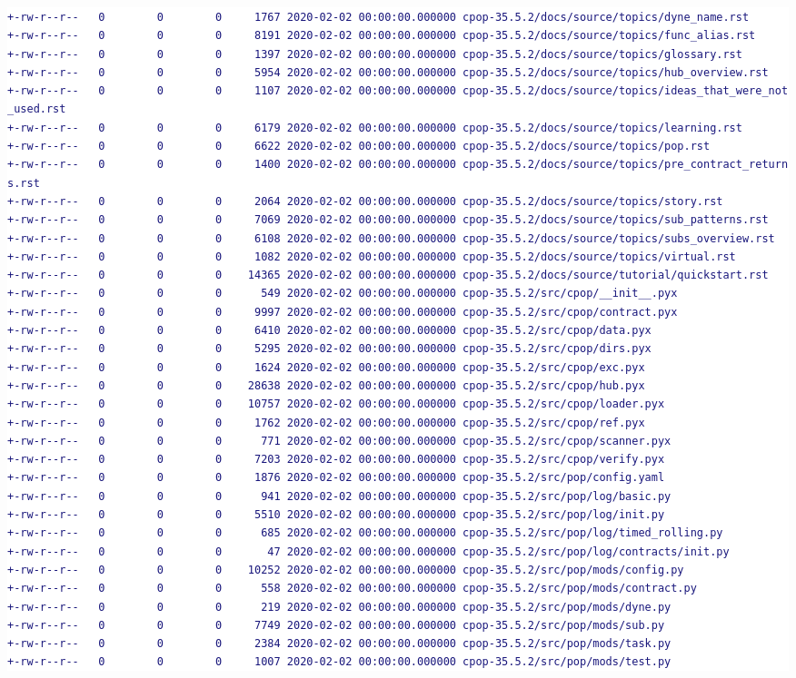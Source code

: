 ```diff
+-rw-r--r--   0        0        0     1767 2020-02-02 00:00:00.000000 cpop-35.5.2/docs/source/topics/dyne_name.rst
+-rw-r--r--   0        0        0     8191 2020-02-02 00:00:00.000000 cpop-35.5.2/docs/source/topics/func_alias.rst
+-rw-r--r--   0        0        0     1397 2020-02-02 00:00:00.000000 cpop-35.5.2/docs/source/topics/glossary.rst
+-rw-r--r--   0        0        0     5954 2020-02-02 00:00:00.000000 cpop-35.5.2/docs/source/topics/hub_overview.rst
+-rw-r--r--   0        0        0     1107 2020-02-02 00:00:00.000000 cpop-35.5.2/docs/source/topics/ideas_that_were_not_used.rst
+-rw-r--r--   0        0        0     6179 2020-02-02 00:00:00.000000 cpop-35.5.2/docs/source/topics/learning.rst
+-rw-r--r--   0        0        0     6622 2020-02-02 00:00:00.000000 cpop-35.5.2/docs/source/topics/pop.rst
+-rw-r--r--   0        0        0     1400 2020-02-02 00:00:00.000000 cpop-35.5.2/docs/source/topics/pre_contract_returns.rst
+-rw-r--r--   0        0        0     2064 2020-02-02 00:00:00.000000 cpop-35.5.2/docs/source/topics/story.rst
+-rw-r--r--   0        0        0     7069 2020-02-02 00:00:00.000000 cpop-35.5.2/docs/source/topics/sub_patterns.rst
+-rw-r--r--   0        0        0     6108 2020-02-02 00:00:00.000000 cpop-35.5.2/docs/source/topics/subs_overview.rst
+-rw-r--r--   0        0        0     1082 2020-02-02 00:00:00.000000 cpop-35.5.2/docs/source/topics/virtual.rst
+-rw-r--r--   0        0        0    14365 2020-02-02 00:00:00.000000 cpop-35.5.2/docs/source/tutorial/quickstart.rst
+-rw-r--r--   0        0        0      549 2020-02-02 00:00:00.000000 cpop-35.5.2/src/cpop/__init__.pyx
+-rw-r--r--   0        0        0     9997 2020-02-02 00:00:00.000000 cpop-35.5.2/src/cpop/contract.pyx
+-rw-r--r--   0        0        0     6410 2020-02-02 00:00:00.000000 cpop-35.5.2/src/cpop/data.pyx
+-rw-r--r--   0        0        0     5295 2020-02-02 00:00:00.000000 cpop-35.5.2/src/cpop/dirs.pyx
+-rw-r--r--   0        0        0     1624 2020-02-02 00:00:00.000000 cpop-35.5.2/src/cpop/exc.pyx
+-rw-r--r--   0        0        0    28638 2020-02-02 00:00:00.000000 cpop-35.5.2/src/cpop/hub.pyx
+-rw-r--r--   0        0        0    10757 2020-02-02 00:00:00.000000 cpop-35.5.2/src/cpop/loader.pyx
+-rw-r--r--   0        0        0     1762 2020-02-02 00:00:00.000000 cpop-35.5.2/src/cpop/ref.pyx
+-rw-r--r--   0        0        0      771 2020-02-02 00:00:00.000000 cpop-35.5.2/src/cpop/scanner.pyx
+-rw-r--r--   0        0        0     7203 2020-02-02 00:00:00.000000 cpop-35.5.2/src/cpop/verify.pyx
+-rw-r--r--   0        0        0     1876 2020-02-02 00:00:00.000000 cpop-35.5.2/src/pop/config.yaml
+-rw-r--r--   0        0        0      941 2020-02-02 00:00:00.000000 cpop-35.5.2/src/pop/log/basic.py
+-rw-r--r--   0        0        0     5510 2020-02-02 00:00:00.000000 cpop-35.5.2/src/pop/log/init.py
+-rw-r--r--   0        0        0      685 2020-02-02 00:00:00.000000 cpop-35.5.2/src/pop/log/timed_rolling.py
+-rw-r--r--   0        0        0       47 2020-02-02 00:00:00.000000 cpop-35.5.2/src/pop/log/contracts/init.py
+-rw-r--r--   0        0        0    10252 2020-02-02 00:00:00.000000 cpop-35.5.2/src/pop/mods/config.py
+-rw-r--r--   0        0        0      558 2020-02-02 00:00:00.000000 cpop-35.5.2/src/pop/mods/contract.py
+-rw-r--r--   0        0        0      219 2020-02-02 00:00:00.000000 cpop-35.5.2/src/pop/mods/dyne.py
+-rw-r--r--   0        0        0     7749 2020-02-02 00:00:00.000000 cpop-35.5.2/src/pop/mods/sub.py
+-rw-r--r--   0        0        0     2384 2020-02-02 00:00:00.000000 cpop-35.5.2/src/pop/mods/task.py
+-rw-r--r--   0        0        0     1007 2020-02-02 00:00:00.000000 cpop-35.5.2/src/pop/mods/test.py
```